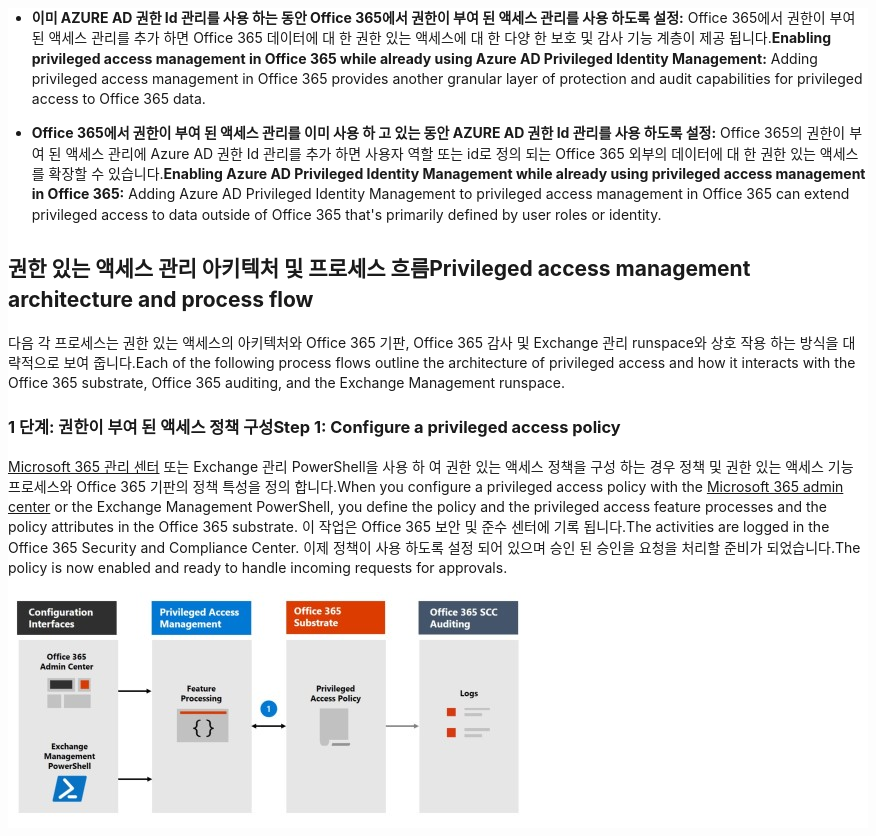 - <span data-ttu-id="6c60b-118">**이미 AZURE AD 권한 Id 관리를 사용 하는 동안 Office 365에서 권한이 부여 된 액세스 관리를 사용 하도록 설정:** Office 365에서 권한이 부여 된 액세스 관리를 추가 하면 Office 365 데이터에 대 한 권한 있는 액세스에 대 한 다양 한 보호 및 감사 기능 계층이 제공 됩니다.</span><span class="sxs-lookup"><span data-stu-id="6c60b-118">**Enabling privileged access management in Office 365 while already using Azure AD Privileged Identity Management:** Adding privileged access management in Office 365 provides another granular layer of protection and audit capabilities for privileged access to Office 365 data.</span></span>

- <span data-ttu-id="6c60b-119">**Office 365에서 권한이 부여 된 액세스 관리를 이미 사용 하 고 있는 동안 AZURE AD 권한 Id 관리를 사용 하도록 설정:**  Office 365의 권한이 부여 된 액세스 관리에 Azure AD 권한 Id 관리를 추가 하면 사용자 역할 또는 id로 정의 되는 Office 365 외부의 데이터에 대 한 권한 있는 액세스를 확장할 수 있습니다.</span><span class="sxs-lookup"><span data-stu-id="6c60b-119">**Enabling Azure AD Privileged Identity Management while already using privileged access management in Office 365:**  Adding Azure AD Privileged Identity Management to privileged access management in Office 365 can extend privileged access to data outside of Office 365 that's primarily defined by user roles or identity.</span></span>  

## <a name="privileged-access-management-architecture-and-process-flow"></a><span data-ttu-id="6c60b-120">권한 있는 액세스 관리 아키텍처 및 프로세스 흐름</span><span class="sxs-lookup"><span data-stu-id="6c60b-120">Privileged access management architecture and process flow</span></span>

<span data-ttu-id="6c60b-121">다음 각 프로세스는 권한 있는 액세스의 아키텍처와 Office 365 기판, Office 365 감사 및 Exchange 관리 runspace와 상호 작용 하는 방식을 대략적으로 보여 줍니다.</span><span class="sxs-lookup"><span data-stu-id="6c60b-121">Each of the following process flows outline the architecture of privileged access and how it interacts with the Office 365 substrate, Office 365 auditing, and the Exchange Management runspace.</span></span>

### <a name="step-1-configure-a-privileged-access-policy"></a><span data-ttu-id="6c60b-122">1 단계: 권한이 부여 된 액세스 정책 구성</span><span class="sxs-lookup"><span data-stu-id="6c60b-122">Step 1: Configure a privileged access policy</span></span>

<span data-ttu-id="6c60b-123">[Microsoft 365 관리 센터](https://admin.microsoft.com) 또는 Exchange 관리 PowerShell을 사용 하 여 권한 있는 액세스 정책을 구성 하는 경우 정책 및 권한 있는 액세스 기능 프로세스와 Office 365 기판의 정책 특성을 정의 합니다.</span><span class="sxs-lookup"><span data-stu-id="6c60b-123">When you configure a privileged access policy with the [Microsoft 365 admin center](https://admin.microsoft.com) or the Exchange Management PowerShell, you define the policy and the privileged access feature processes and the policy attributes in the Office 365 substrate.</span></span> <span data-ttu-id="6c60b-124">이 작업은 Office 365 보안 및 준수 센터에 기록 됩니다.</span><span class="sxs-lookup"><span data-stu-id="6c60b-124">The activities are logged in the Office 365 Security and Compliance Center.</span></span> <span data-ttu-id="6c60b-125">이제 정책이 사용 하도록 설정 되어 있으며 승인 된 승인을 요청을 처리할 준비가 되었습니다.</span><span class="sxs-lookup"><span data-stu-id="6c60b-125">The policy is now enabled and ready to handle incoming requests for approvals.</span></span>

![1 단계: 정책 만들기](../media/pam-step1-policy-creation.jpg)

